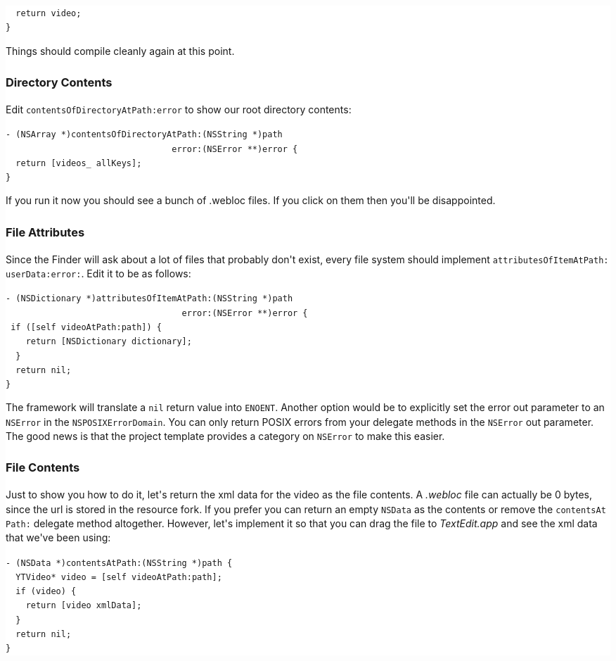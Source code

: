 ```
  return video;
}
```

Things should compile cleanly again at this point.

### Directory Contents ###

Edit `contentsOfDirectoryAtPath:error` to show our root directory contents:

```
- (NSArray *)contentsOfDirectoryAtPath:(NSString *)path 
                                 error:(NSError **)error {
  return [videos_ allKeys];
}
```

If you run it now you should see a bunch of .webloc files. If you click on them then you'll be disappointed.

### File Attributes ###

Since the Finder will ask about a lot of files that probably don't exist, every file system should implement `attributesOfItemAtPath:userData:error:`. Edit it to be as follows:

```
- (NSDictionary *)attributesOfItemAtPath:(NSString *)path 
                                   error:(NSError **)error {
 if ([self videoAtPath:path]) {
    return [NSDictionary dictionary];
  }
  return nil;
}
```

The framework will translate a `nil` return value into `ENOENT`. Another option would be to explicitly set the error out parameter to an `NSError` in the `NSPOSIXErrorDomain`. You can only return POSIX errors from your delegate methods in the `NSError` out parameter. The good news is that the project template provides a category on `NSError` to make this easier.

### File Contents ###

Just to show you how to do it, let's return the xml data for the video as the file contents. A _.webloc_ file can actually be 0 bytes, since the url is stored in the resource fork. If you prefer you can return an empty `NSData` as the contents or remove the `contentsAtPath:` delegate method altogether. However, let's implement it so that you can drag the file to _TextEdit.app_ and see the xml data that we've been using:

```
- (NSData *)contentsAtPath:(NSString *)path {
  YTVideo* video = [self videoAtPath:path];
  if (video) {
    return [video xmlData];
  }
  return nil;
}
```
